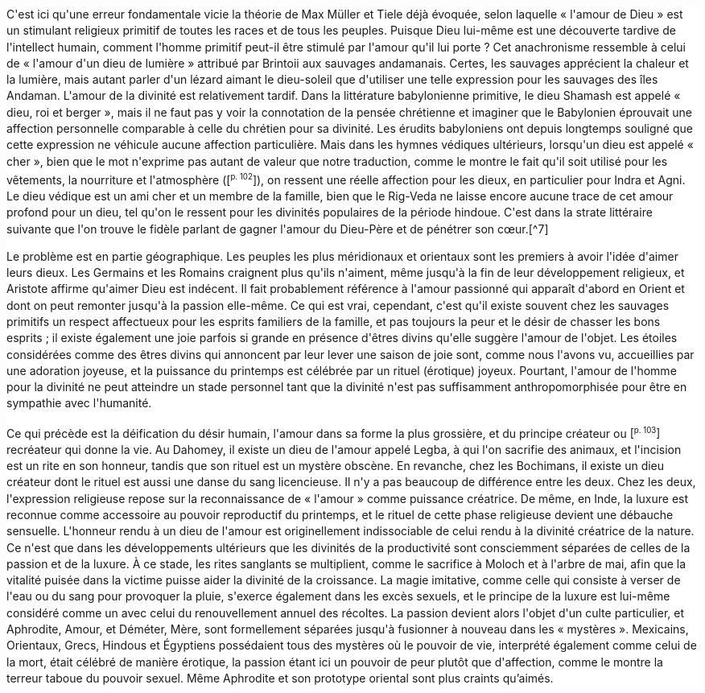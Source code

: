 C'est ici qu'une erreur fondamentale vicie la théorie de Max Müller et Tiele déjà évoquée, selon laquelle « l'amour de Dieu » est un stimulant religieux primitif de toutes les races et de tous les peuples. Puisque Dieu lui-même est une découverte tardive de l'intellect humain, comment l'homme primitif peut-il être stimulé par l'amour qu'il lui porte ? Cet anachronisme ressemble à celui de « l'amour d'un dieu de lumière » attribué par Brintoii aux sauvages andamanais. Certes, les sauvages apprécient la chaleur et la lumière, mais autant parler d'un lézard aimant le dieu-soleil que d'utiliser une telle expression pour les sauvages des îles Andaman. L'amour de la divinité est relativement tardif. Dans la littérature babylonienne primitive, le dieu Shamash est appelé « dieu, roi et berger », mais il ne faut pas y voir la connotation de la pensée chrétienne et imaginer que le Babylonien éprouvait une affection personnelle comparable à celle du chrétien pour sa divinité. Les érudits babyloniens ont depuis longtemps souligné que cette expression ne véhicule aucune affection particulière. Mais dans les hymnes védiques ultérieurs, lorsqu'un dieu est appelé « cher », bien que le mot n'exprime pas autant de valeur que notre traduction, comme le montre le fait qu'il soit utilisé pour les vêtements, la nourriture et l'atmosphère (<span id="p102">[<sup><small>p. 102</small></sup>]</span>), on ressent une réelle affection pour les dieux, en particulier pour Indra et Agni. Le dieu védique est un ami cher et un membre de la famille, bien que le Rig-Veda ne laisse encore aucune trace de cet amour profond pour un dieu, tel qu'on le ressent pour les divinités populaires de la période hindoue. C'est dans la strate littéraire suivante que l'on trouve le fidèle parlant de gagner l'amour du Dieu-Père et de pénétrer son cœur.[^7]

Le problème est en partie géographique. Les peuples les plus méridionaux et orientaux sont les premiers à avoir l'idée d'aimer leurs dieux. Les Germains et les Romains craignent plus qu'ils n'aiment, même jusqu'à la fin de leur développement religieux, et Aristote affirme qu'aimer Dieu est indécent. Il fait probablement référence à l'amour passionné qui apparaît d'abord en Orient et dont on peut remonter jusqu'à la passion elle-même. Ce qui est vrai, cependant, c'est qu'il existe souvent chez les sauvages primitifs un respect affectueux pour les esprits familiers de la famille, et pas toujours la peur et le désir de chasser les bons esprits ; il existe également une joie parfois si grande en présence d'êtres divins qu'elle suggère l'amour de l'objet. Les étoiles considérées comme des êtres divins qui annoncent par leur lever une saison de joie sont, comme nous l'avons vu, accueillies par une adoration joyeuse, et la puissance du printemps est célébrée par un rituel (érotique) joyeux. Pourtant, l'amour de l'homme pour la divinité ne peut atteindre un stade personnel tant que la divinité n'est pas suffisamment anthropomorphisée pour être en sympathie avec l'humanité.

Ce qui précède est la déification du désir humain, l'amour dans sa forme la plus grossière, et du principe créateur ou <span id="p103">[<sup><small>p. 103</small></sup>]</span> recréateur qui donne la vie. Au Dahomey, il existe un dieu de l'amour appelé Legba, à qui l'on sacrifie des animaux, et l'incision est un rite en son honneur, tandis que son rituel est un mystère obscène. En revanche, chez les Bochimans, il existe un dieu créateur dont le rituel est aussi une danse du sang licencieuse. Il n'y a pas beaucoup de différence entre les deux. Chez les deux, l'expression religieuse repose sur la reconnaissance de « l'amour » comme puissance créatrice. De même, en Inde, la luxure est reconnue comme accessoire au pouvoir reproductif du printemps, et le rituel de cette phase religieuse devient une débauche sensuelle. L'honneur rendu à un dieu de l'amour est originellement indissociable de celui rendu à la divinité créatrice de la nature. Ce n'est que dans les développements ultérieurs que les divinités de la productivité sont consciemment séparées de celles de la passion et de la luxure. À ce stade, les rites sanglants se multiplient, comme le sacrifice à Moloch et à l'arbre de mai, afin que la vitalité puisée dans la victime puisse aider la divinité de la croissance. La magie imitative, comme celle qui consiste à verser de l'eau ou du sang pour provoquer la pluie, s'exerce également dans les excès sexuels, et le principe de la luxure est lui-même considéré comme un avec celui du renouvellement annuel des récoltes. La passion devient alors l'objet d'un culte particulier, et Aphrodite, Amour, et Déméter, Mère, sont formellement séparées jusqu'à fusionner à nouveau dans les « mystères ». Mexicains, Orientaux, Grecs, Hindous et Égyptiens possédaient tous des mystères où le pouvoir de vie, interprété également comme celui de la mort, était célébré de manière érotique, la passion étant ici un pouvoir de peur plutôt que d'affection, comme le montre la terreur taboue du pouvoir sexuel. Même Aphrodite et son prototype oriental sont plus craints qu’aimés.


[^1]: Dans son ouvrage « Aspects pathologiques de la religion », M. Josiah Morsein commet l'erreur courante de regrouper les peurs instinctives et les peurs mentales raisonnées. Le Dr Brinton a lui aussi enseigné que l'homme possède une perception subconsciente de la spiritualité, manifestée par la peur de l'obscurité.
[^2]: L'argument de Tiele selon lequel l'homme possède un espoir inné d'immortalité parce qu'il a inventé des histoires de dieux immortels est tout aussi extravagant. Les affirmations sur lesquelles repose sa théorie sont également, pour le moins, d'une validité douteuse. Ainsi, il affirme que l'idée de rédemption est « absolument générale » (universelle) et que la croyance en l'immortalité se retrouve chez tous les peuples. Voir Tiele, _Science of Religion, Ontology_, pp. 74, 113, 124.
[^3]: Catlin, _Indiens d'Amérique du Nord_, I, pp. 145, 213 et II, p. 159.
[^4]: Ceci se produisit dans une île du Pacifique. Lorsque les sauvages christianisés découvrirent que la prière au nouveau Dieu était vaine, ils revinrent à l'ancien culte du volcan, après quoi la lave cessa de couler !
[^5]: Voir sur ce point et en particulier sur l'hypothèse erronée selon laquelle un fétiche est à l'origine un esprit, l'_Histoire des religions_ de l'auteur, pp. 35 et suiv.
[^6]: Voir l'article de l'auteur, _The Background of Totemism_, reproduit du _Journal of the American Oriental Society_ dans le _Report of the Smithsonian Institute_, 1918, p. 573, dans lequel il est démontré que le totémisme est au fond une institution économique. L'idée que tout ce qui fournit un moyen de subsistance est adorable et de nature quasi divine persiste dans les pays civilisés d'aujourd'hui. C'est pour cette raison qu'en Inde, le comptable vénère sa plume, le laboureur sa charrue et le pêcheur ses filets, un gracieux rappel d'une belle foi décadente, impliquant espoir et gratitude.
[^10]: L'histoire générale de l'humanité, résumée dans l'individu, montre que les hommes ont d'abord été influencés par la peur, puis par l'amour, puis par la sympathie, et enfin par le remords. Voir Drummond, _The Ascent of Man_, p. 129.